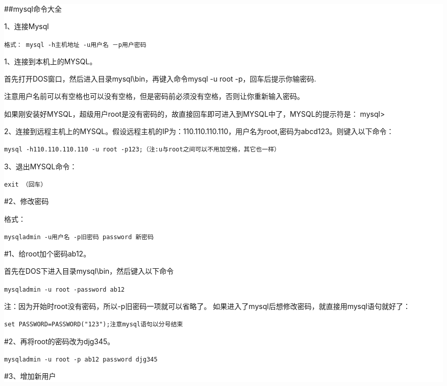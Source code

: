 ##mysql命令大全



1、连接Mysql



    格式： mysql -h主机地址 -u用户名 －p用户密码



1、连接到本机上的MYSQL。

首先打开DOS窗口，然后进入目录mysql\bin，再键入命令mysql -u root -p，回车后提示你输密码.



注意用户名前可以有空格也可以没有空格，但是密码前必须没有空格，否则让你重新输入密码。



如果刚安装好MYSQL，超级用户root是没有密码的，故直接回车即可进入到MYSQL中了，MYSQL的提示符是： mysql>



2、连接到远程主机上的MYSQL。假设远程主机的IP为：110.110.110.110，用户名为root,密码为abcd123。则键入以下命令：



    mysql -h110.110.110.110 -u root -p123;（注:u与root之间可以不用加空格，其它也一样）



3、退出MYSQL命令：



    exit （回车）

#2、修改密码

格式：



    mysqladmin -u用户名 -p旧密码 password 新密码



#1、给root加个密码ab12。

首先在DOS下进入目录mysql\bin，然后键入以下命令



    mysqladmin -u root -password ab12

注：因为开始时root没有密码，所以-p旧密码一项就可以省略了。 如果进入了mysql后想修改密码，就直接用mysql语句就好了：



    set PASSWORD=PASSWORD("123");注意mysql语句以分号结束



#2、再将root的密码改为djg345。



    mysqladmin -u root -p ab12 password djg345

#3、增加新用户
